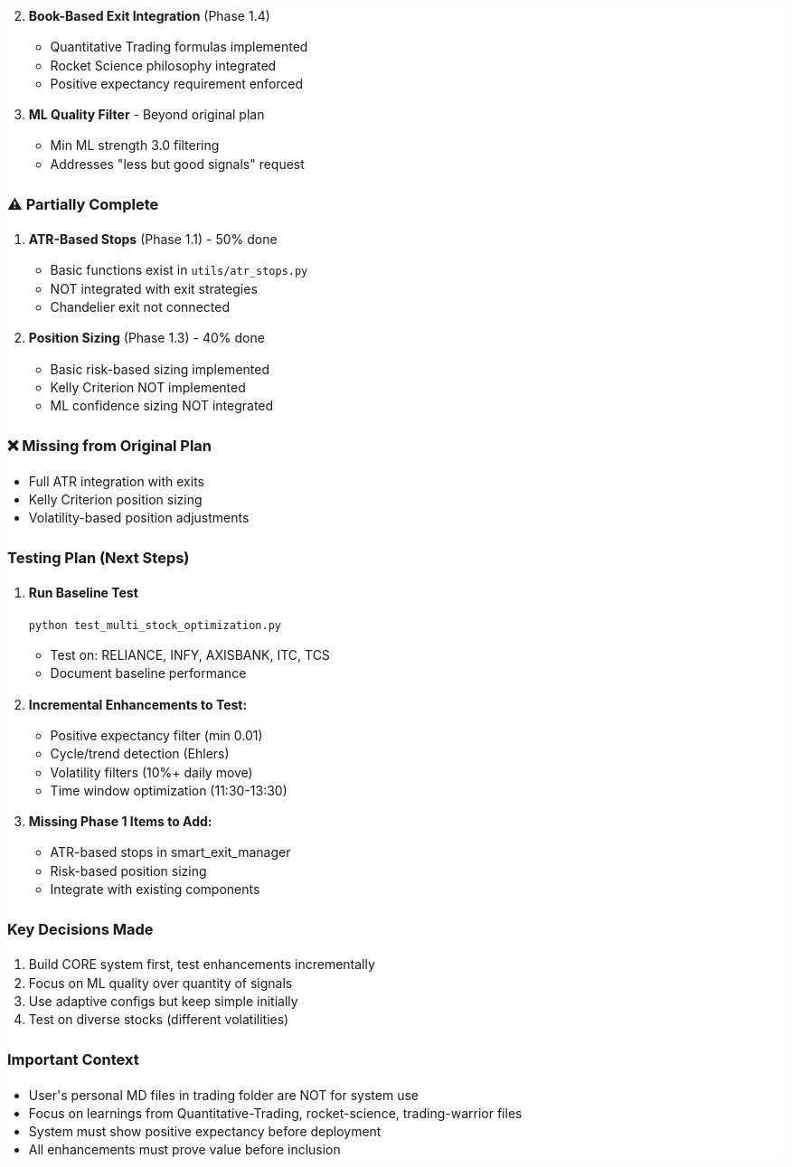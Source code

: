 2. **Book-Based Exit Integration** (Phase 1.4)
   - Quantitative Trading formulas implemented
   - Rocket Science philosophy integrated
   - Positive expectancy requirement enforced

3. **ML Quality Filter** - Beyond original plan
   - Min ML strength 3.0 filtering
   - Addresses "less but good signals" request

### ⚠️ Partially Complete
1. **ATR-Based Stops** (Phase 1.1) - 50% done
   - Basic functions exist in `utils/atr_stops.py`
   - NOT integrated with exit strategies
   - Chandelier exit not connected

2. **Position Sizing** (Phase 1.3) - 40% done
   - Basic risk-based sizing implemented
   - Kelly Criterion NOT implemented
   - ML confidence sizing NOT integrated

### ❌ Missing from Original Plan
- Full ATR integration with exits
- Kelly Criterion position sizing  
- Volatility-based position adjustments

### Testing Plan (Next Steps)
1. **Run Baseline Test**
   ```bash
   python test_multi_stock_optimization.py
   ```
   - Test on: RELIANCE, INFY, AXISBANK, ITC, TCS
   - Document baseline performance

2. **Incremental Enhancements to Test:**
   - Positive expectancy filter (min 0.01)
   - Cycle/trend detection (Ehlers)
   - Volatility filters (10%+ daily move)
   - Time window optimization (11:30-13:30)

3. **Missing Phase 1 Items to Add:**
   - ATR-based stops in smart_exit_manager
   - Risk-based position sizing
   - Integrate with existing components

### Key Decisions Made
1. Build CORE system first, test enhancements incrementally
2. Focus on ML quality over quantity of signals
3. Use adaptive configs but keep simple initially
4. Test on diverse stocks (different volatilities)

### Important Context
- User's personal MD files in trading folder are NOT for system use
- Focus on learnings from Quantitative-Trading, rocket-science, trading-warrior files
- System must show positive expectancy before deployment
- All enhancements must prove value before inclusion

